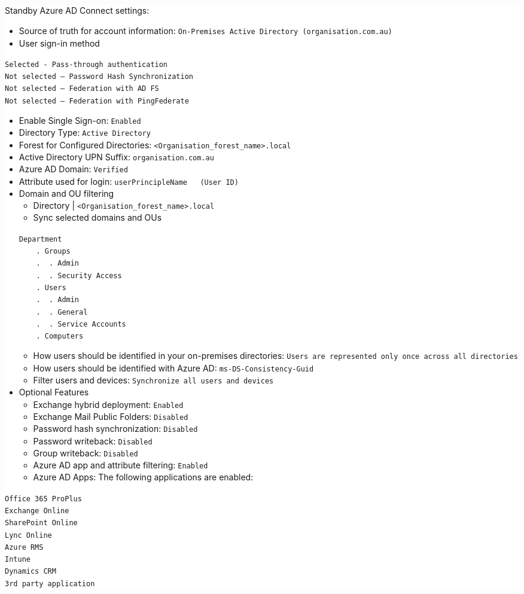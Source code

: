 Standby Azure AD Connect settings:

- Source of truth for account information: `On-Premises Active Directory (organisation.com.au)`
- User sign-in method
```
Selected - Pass-through authentication
Not selected – Password Hash Synchronization
Not selected – Federation with AD FS
Not selected – Federation with PingFederate
```
- Enable Single Sign-on: `Enabled`
- Directory Type: `Active Directory`
- Forest for Configured Directories: `<Organisation_forest_name>.local`
- Active Directory UPN Suffix: `organisation.com.au`
- Azure AD Domain: `Verified`
- Attribute used for login: `userPrincipleName   (User ID)`
- Domain and OU filtering
  - Directory \| `<Organisation_forest_name>.local`
  - Sync selected domains and OUs
  ```
  Department
      . Groups
      .  . Admin
      .  . Security Access
      . Users
      .  . Admin
      .  . General
      .  . Service Accounts
      . Computers
  ```
  - How users should be identified in your on-premises directories: `Users are represented only once across all directories`
  - How users should be identified with Azure AD: `ms-DS-Consistency-Guid`
  - Filter users and devices: `Synchronize all users and devices`
- Optional Features
  - Exchange hybrid deployment: `Enabled`
  - Exchange Mail Public Folders: `Disabled`
  - Password hash synchronization: `Disabled`
  - Password writeback: `Disabled`
  - Group writeback: `Disabled`
  - Azure AD app and attribute filtering: `Enabled`
  - Azure AD Apps: The following applications are enabled:
```
Office 365 ProPlus
Exchange Online
SharePoint Online
Lync Online
Azure RMS
Intune
Dynamics CRM
3rd party application
```

